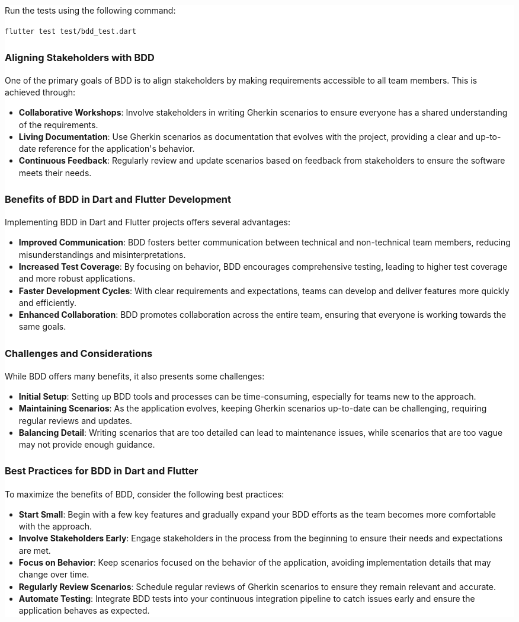 Run the tests using the following command:

```bash
flutter test test/bdd_test.dart
```

### Aligning Stakeholders with BDD

One of the primary goals of BDD is to align stakeholders by making requirements accessible to all team members. This is achieved through:

- **Collaborative Workshops**: Involve stakeholders in writing Gherkin scenarios to ensure everyone has a shared understanding of the requirements.
- **Living Documentation**: Use Gherkin scenarios as documentation that evolves with the project, providing a clear and up-to-date reference for the application's behavior.
- **Continuous Feedback**: Regularly review and update scenarios based on feedback from stakeholders to ensure the software meets their needs.

### Benefits of BDD in Dart and Flutter Development

Implementing BDD in Dart and Flutter projects offers several advantages:

- **Improved Communication**: BDD fosters better communication between technical and non-technical team members, reducing misunderstandings and misinterpretations.
- **Increased Test Coverage**: By focusing on behavior, BDD encourages comprehensive testing, leading to higher test coverage and more robust applications.
- **Faster Development Cycles**: With clear requirements and expectations, teams can develop and deliver features more quickly and efficiently.
- **Enhanced Collaboration**: BDD promotes collaboration across the entire team, ensuring that everyone is working towards the same goals.

### Challenges and Considerations

While BDD offers many benefits, it also presents some challenges:

- **Initial Setup**: Setting up BDD tools and processes can be time-consuming, especially for teams new to the approach.
- **Maintaining Scenarios**: As the application evolves, keeping Gherkin scenarios up-to-date can be challenging, requiring regular reviews and updates.
- **Balancing Detail**: Writing scenarios that are too detailed can lead to maintenance issues, while scenarios that are too vague may not provide enough guidance.

### Best Practices for BDD in Dart and Flutter

To maximize the benefits of BDD, consider the following best practices:

- **Start Small**: Begin with a few key features and gradually expand your BDD efforts as the team becomes more comfortable with the approach.
- **Involve Stakeholders Early**: Engage stakeholders in the process from the beginning to ensure their needs and expectations are met.
- **Focus on Behavior**: Keep scenarios focused on the behavior of the application, avoiding implementation details that may change over time.
- **Regularly Review Scenarios**: Schedule regular reviews of Gherkin scenarios to ensure they remain relevant and accurate.
- **Automate Testing**: Integrate BDD tests into your continuous integration pipeline to catch issues early and ensure the application behaves as expected.
